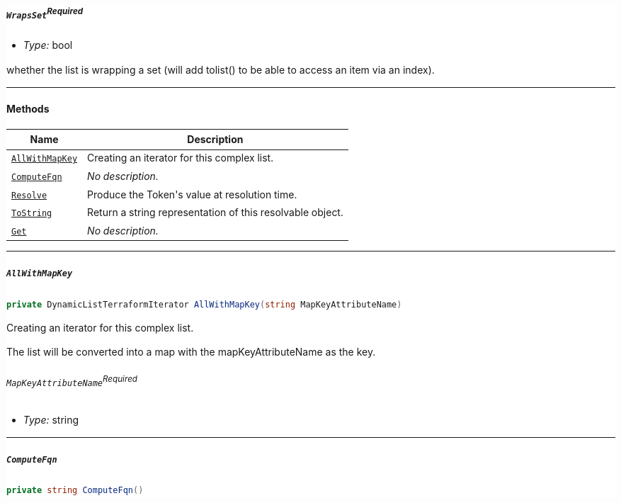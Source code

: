 ##### `WrapsSet`<sup>Required</sup> <a name="WrapsSet" id="@cdktf/provider-gitlab.dataGitlabProjectProtectedTags.DataGitlabProjectProtectedTagsProtectedTagsCreateAccessLevelsList.Initializer.parameter.wrapsSet"></a>

- *Type:* bool

whether the list is wrapping a set (will add tolist() to be able to access an item via an index).

---

#### Methods <a name="Methods" id="Methods"></a>

| **Name** | **Description** |
| --- | --- |
| <code><a href="#@cdktf/provider-gitlab.dataGitlabProjectProtectedTags.DataGitlabProjectProtectedTagsProtectedTagsCreateAccessLevelsList.allWithMapKey">AllWithMapKey</a></code> | Creating an iterator for this complex list. |
| <code><a href="#@cdktf/provider-gitlab.dataGitlabProjectProtectedTags.DataGitlabProjectProtectedTagsProtectedTagsCreateAccessLevelsList.computeFqn">ComputeFqn</a></code> | *No description.* |
| <code><a href="#@cdktf/provider-gitlab.dataGitlabProjectProtectedTags.DataGitlabProjectProtectedTagsProtectedTagsCreateAccessLevelsList.resolve">Resolve</a></code> | Produce the Token's value at resolution time. |
| <code><a href="#@cdktf/provider-gitlab.dataGitlabProjectProtectedTags.DataGitlabProjectProtectedTagsProtectedTagsCreateAccessLevelsList.toString">ToString</a></code> | Return a string representation of this resolvable object. |
| <code><a href="#@cdktf/provider-gitlab.dataGitlabProjectProtectedTags.DataGitlabProjectProtectedTagsProtectedTagsCreateAccessLevelsList.get">Get</a></code> | *No description.* |

---

##### `AllWithMapKey` <a name="AllWithMapKey" id="@cdktf/provider-gitlab.dataGitlabProjectProtectedTags.DataGitlabProjectProtectedTagsProtectedTagsCreateAccessLevelsList.allWithMapKey"></a>

```csharp
private DynamicListTerraformIterator AllWithMapKey(string MapKeyAttributeName)
```

Creating an iterator for this complex list.

The list will be converted into a map with the mapKeyAttributeName as the key.

###### `MapKeyAttributeName`<sup>Required</sup> <a name="MapKeyAttributeName" id="@cdktf/provider-gitlab.dataGitlabProjectProtectedTags.DataGitlabProjectProtectedTagsProtectedTagsCreateAccessLevelsList.allWithMapKey.parameter.mapKeyAttributeName"></a>

- *Type:* string

---

##### `ComputeFqn` <a name="ComputeFqn" id="@cdktf/provider-gitlab.dataGitlabProjectProtectedTags.DataGitlabProjectProtectedTagsProtectedTagsCreateAccessLevelsList.computeFqn"></a>

```csharp
private string ComputeFqn()
```

